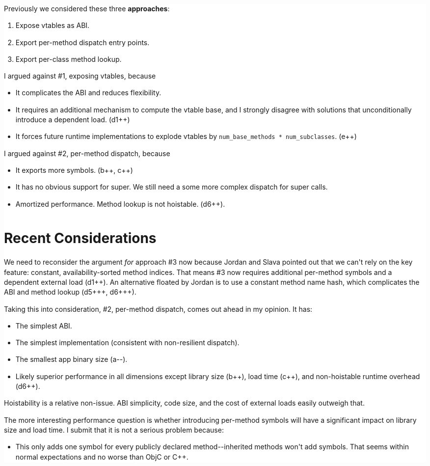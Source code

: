 Previously we considered these three **approaches**:

1. Expose vtables as ABI.

2. Export per-method dispatch entry points.

3. Export per-class method lookup.

I argued against #1, exposing vtables, because

- It complicates the ABI and reduces flexibility.

- It requires an additional mechanism to compute the vtable base, and
  I strongly disagree with solutions that unconditionally introduce a
  dependent load. (d1++)

- It forces future runtime implementations to explode vtables by
  `num_base_methods * num_subclasses`. (e++)

I argued against #2, per-method dispatch, because

- It exports more symbols. (b++, c++)

- It has no obvious support for super. We still need a some more
  complex dispatch for super calls.

- Amortized performance. Method lookup is not hoistable. (d6++).

# Recent Considerations

We need to reconsider the argument *for* approach #3 now because Jordan
and Slava pointed out that we can't rely on the key feature: constant,
availability-sorted method indices. That means #3 now requires
additional per-method symbols and a dependent external load (d1++). An
alternative floated by Jordan is to use a constant method name hash,
which complicates the ABI and method lookup (d5+++, d6+++).

Taking this into consideration, #2, per-method dispatch, comes out
ahead in my opinion. It has:

- The simplest ABI.

- The simplest implementation (consistent with non-resilient dispatch).

- The smallest app binary size (a--).

- Likely superior performance in all dimensions except library size
  (b++), load time (c++), and non-hoistable runtime overhead (d6++).

Hoistability is a relative non-issue. ABI simplicity, code size, and
the cost of external loads easily outweigh that.

The more interesting performance question is whether introducing
per-method symbols will have a significant impact on library size and
load time. I submit that it is not a serious problem because:

- This only adds one symbol for every publicly declared
  method--inherited methods won't add symbols. That seems within
  normal expectations and no worse than ObjC or C++.

